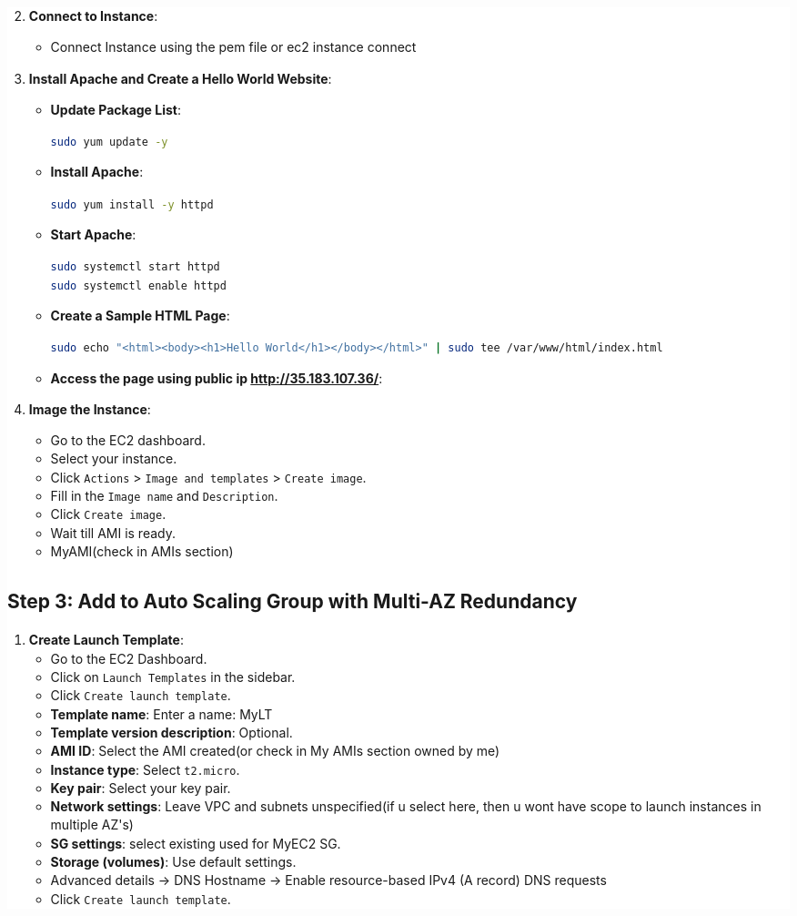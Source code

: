 2. **Connect to Instance**:
    - Connect Instance using the pem file or ec2 instance connect 

3. **Install Apache and Create a Hello World Website**:
    - **Update Package List**:
        ```bash
        sudo yum update -y
        ```
    - **Install Apache**:
        ```bash
        sudo yum install -y httpd
        ```
    - **Start Apache**:
        ```bash
        sudo systemctl start httpd
        sudo systemctl enable httpd
        ```
    - **Create a Sample HTML Page**:
        ```bash
        sudo echo "<html><body><h1>Hello World</h1></body></html>" | sudo tee /var/www/html/index.html
        ```
    - **Access the page using public ip http://35.183.107.36/**:


4. **Image the Instance**:
    - Go to the EC2 dashboard.
    - Select your instance.
    - Click `Actions` > `Image and templates` > `Create image`.
    - Fill in the `Image name` and `Description`.
    - Click `Create image`.
    - Wait till AMI is ready.
    - MyAMI(check in AMIs section)



## Step 3: Add to Auto Scaling Group with Multi-AZ Redundancy

1. **Create Launch Template**:
    - Go to the EC2 Dashboard.
    - Click on `Launch Templates` in the sidebar.
    - Click `Create launch template`.
    - **Template name**: Enter a name: MyLT
    - **Template version description**: Optional.
    - **AMI ID**: Select the AMI created(or check in My AMIs section owned by me)
    - **Instance type**: Select `t2.micro`.
    - **Key pair**: Select your key pair.
    - **Network settings**: Leave VPC and subnets unspecified(if u select here, then u wont have scope to launch instances in multiple AZ's)
    - **SG settings**: select existing used for MyEC2 SG.
    - **Storage (volumes)**: Use default settings.
    - Advanced details -> DNS Hostname -> Enable resource-based IPv4 (A record) DNS requests
    - Click `Create launch template`.

